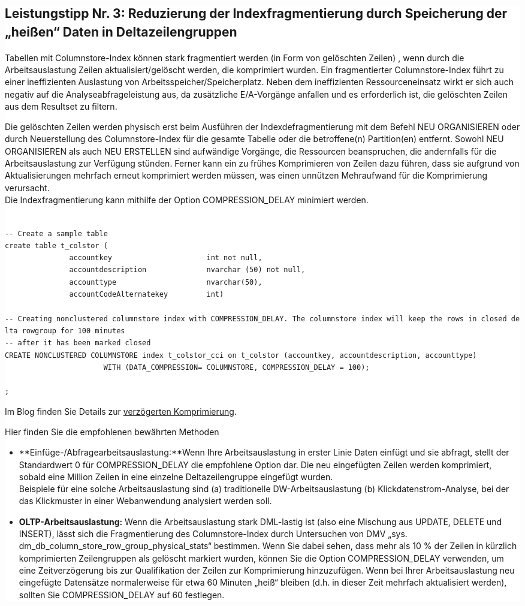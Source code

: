 ## <a name="performance-tip-3-reducing-index-fragmentation-by-keeping-hot-data-in-delta-rowgroups"></a>Leistungstipp Nr. 3: Reduzierung der Indexfragmentierung durch Speicherung der „heißen“ Daten in Deltazeilengruppen  
 Tabellen mit Columnstore-Index können stark fragmentiert werden (in Form von gelöschten Zeilen) , wenn durch die Arbeitsauslastung Zeilen aktualisiert/gelöscht werden, die komprimiert wurden. Ein fragmentierter Columnstore-Index führt zu einer ineffizienten Auslastung von Arbeitsspeicher/Speicherplatz. Neben dem ineffizienten Ressourceneinsatz wirkt er sich auch negativ auf die Analyseabfrageleistung aus, da zusätzliche E/A-Vorgänge anfallen und es erforderlich ist, die gelöschten Zeilen aus dem Resultset zu filtern.  
  
 Die gelöschten Zeilen werden physisch erst beim Ausführen der Indexdefragmentierung mit dem Befehl NEU ORGANISIEREN oder durch Neuerstellung des Columnstore-Index für die gesamte Tabelle oder die betroffene(n) Partition(en) entfernt. Sowohl NEU ORGANISIEREN als auch NEU ERSTELLEN sind aufwändige Vorgänge, die Ressourcen beanspruchen, die andernfalls für die Arbeitsauslastung zur Verfügung stünden. Ferner kann ein zu frühes Komprimieren von Zeilen dazu führen, dass sie aufgrund von Aktualisierungen mehrfach erneut komprimiert werden müssen, was einen unnützen Mehraufwand für die Komprimierung verursacht.  
Die Indexfragmentierung kann mithilfe der Option COMPRESSION_DELAY minimiert werden.  
  
```  
  
-- Create a sample table  
create table t_colstor (  
               accountkey                      int not null,  
               accountdescription              nvarchar (50) not null,  
               accounttype                     nvarchar(50),  
               accountCodeAlternatekey         int)  
  
-- Creating nonclustered columnstore index with COMPRESSION_DELAY. The columnstore index will keep the rows in closed delta rowgroup for 100 minutes   
-- after it has been marked closed  
CREATE NONCLUSTERED COLUMNSTORE index t_colstor_cci on t_colstor (accountkey, accountdescription, accounttype)   
                       WITH (DATA_COMPRESSION= COLUMNSTORE, COMPRESSION_DELAY = 100);  
  
;  
```  
  
 Im Blog finden Sie Details zur [verzögerten Komprimierung](https://blogs.msdn.microsoft.com/sqlserverstorageengine/2016/03/06/real-time-operational-analytics-compression-delay-option-for-nonclustered-columnstore-index-ncci/).  
  
 Hier finden Sie die empfohlenen bewährten Methoden  
  
-   **Einfüge-/Abfragearbeitsauslastung:**Wenn Ihre Arbeitsauslastung in erster Linie Daten einfügt und sie abfragt, stellt der Standardwert 0 für COMPRESSION_DELAY die empfohlene Option dar. Die neu eingefügten Zeilen werden komprimiert, sobald eine Million Zeilen in eine einzelne Deltazeilengruppe eingefügt wurden.  
    Beispiele für eine solche Arbeitsauslastung sind (a) traditionelle DW-Arbeitsauslastung (b) Klickdatenstrom-Analyse, bei der das Klickmuster in einer Webanwendung analysiert werden soll.  
  
-   **OLTP-Arbeitsauslastung:** Wenn die Arbeitsauslastung stark DML-lastig ist (also eine Mischung aus UPDATE, DELETE und INSERT), lässt sich die Fragmentierung des Columnstore-Index durch Untersuchen von DMV „sys. dm_db_column_store_row_group_physical_stats“ bestimmen. Wenn Sie dabei sehen, dass mehr als 10 % der Zeilen in kürzlich komprimierten Zeilengruppen als gelöscht markiert wurden, können Sie die Option COMPRESSION_DELAY verwenden, um eine Zeitverzögerung bis zur Qualifikation der Zeilen zur Komprimierung hinzuzufügen. Wenn bei Ihrer Arbeitsauslastung neu eingefügte Datensätze normalerweise für etwa 60 Minuten „heiß“ bleiben (d.h. in dieser Zeit mehrfach aktualisiert werden), sollten Sie COMPRESSION_DELAY auf 60 festlegen.  
  